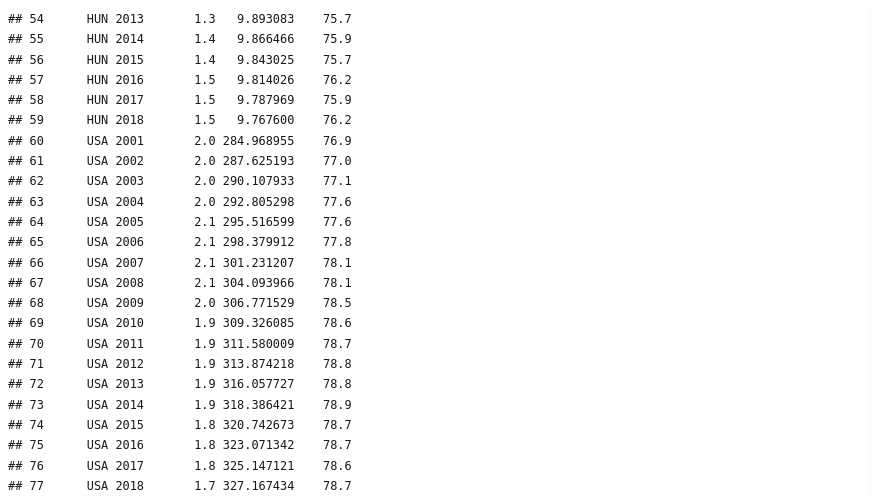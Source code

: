     ## 54      HUN 2013       1.3   9.893083    75.7
    ## 55      HUN 2014       1.4   9.866466    75.9
    ## 56      HUN 2015       1.4   9.843025    75.7
    ## 57      HUN 2016       1.5   9.814026    76.2
    ## 58      HUN 2017       1.5   9.787969    75.9
    ## 59      HUN 2018       1.5   9.767600    76.2
    ## 60      USA 2001       2.0 284.968955    76.9
    ## 61      USA 2002       2.0 287.625193    77.0
    ## 62      USA 2003       2.0 290.107933    77.1
    ## 63      USA 2004       2.0 292.805298    77.6
    ## 64      USA 2005       2.1 295.516599    77.6
    ## 65      USA 2006       2.1 298.379912    77.8
    ## 66      USA 2007       2.1 301.231207    78.1
    ## 67      USA 2008       2.1 304.093966    78.1
    ## 68      USA 2009       2.0 306.771529    78.5
    ## 69      USA 2010       1.9 309.326085    78.6
    ## 70      USA 2011       1.9 311.580009    78.7
    ## 71      USA 2012       1.9 313.874218    78.8
    ## 72      USA 2013       1.9 316.057727    78.8
    ## 73      USA 2014       1.9 318.386421    78.9
    ## 74      USA 2015       1.8 320.742673    78.7
    ## 75      USA 2016       1.8 323.071342    78.7
    ## 76      USA 2017       1.8 325.147121    78.6
    ## 77      USA 2018       1.7 327.167434    78.7
